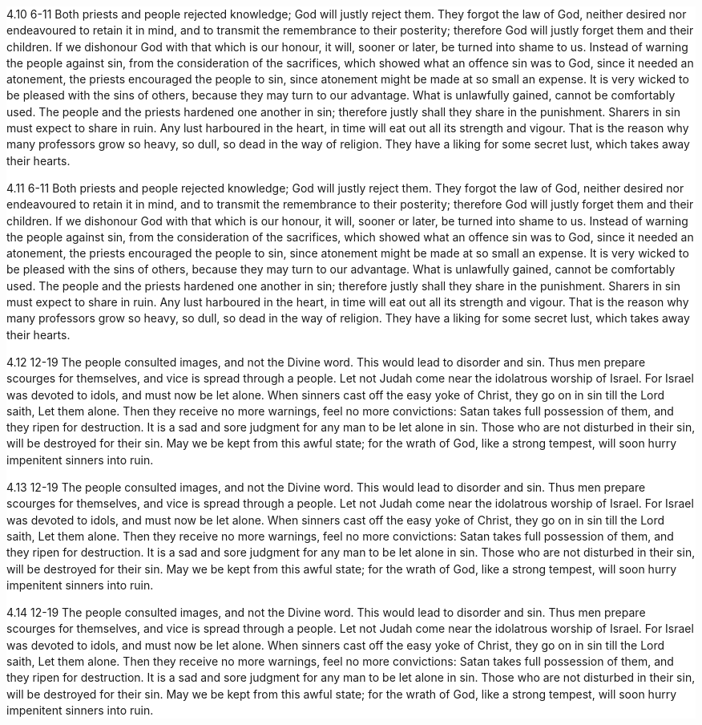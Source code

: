 4.10 6-11 Both priests and people rejected knowledge; God will justly reject them. They forgot the law of God, neither desired nor endeavoured to retain it in mind, and to transmit the remembrance to their posterity; therefore God will justly forget them and their children. If we dishonour God with that which is our honour, it will, sooner or later, be turned into shame to us. Instead of warning the people against sin, from the consideration of the sacrifices, which showed what an offence sin was to God, since it needed an atonement, the priests encouraged the people to sin, since atonement might be made at so small an expense. It is very wicked to be pleased with the sins of others, because they may turn to our advantage. What is unlawfully gained, cannot be comfortably used. The people and the priests hardened one another in sin; therefore justly shall they share in the punishment. Sharers in sin must expect to share in ruin. Any lust harboured in the heart, in time will eat out all its strength and vigour. That is the reason why many professors grow so heavy, so dull, so dead in the way of religion. They have a liking for some secret lust, which takes away their hearts.

4.11 6-11 Both priests and people rejected knowledge; God will justly reject them. They forgot the law of God, neither desired nor endeavoured to retain it in mind, and to transmit the remembrance to their posterity; therefore God will justly forget them and their children. If we dishonour God with that which is our honour, it will, sooner or later, be turned into shame to us. Instead of warning the people against sin, from the consideration of the sacrifices, which showed what an offence sin was to God, since it needed an atonement, the priests encouraged the people to sin, since atonement might be made at so small an expense. It is very wicked to be pleased with the sins of others, because they may turn to our advantage. What is unlawfully gained, cannot be comfortably used. The people and the priests hardened one another in sin; therefore justly shall they share in the punishment. Sharers in sin must expect to share in ruin. Any lust harboured in the heart, in time will eat out all its strength and vigour. That is the reason why many professors grow so heavy, so dull, so dead in the way of religion. They have a liking for some secret lust, which takes away their hearts.

4.12 12-19 The people consulted images, and not the Divine word. This would lead to disorder and sin. Thus men prepare scourges for themselves, and vice is spread through a people. Let not Judah come near the idolatrous worship of Israel. For Israel was devoted to idols, and must now be let alone. When sinners cast off the easy yoke of Christ, they go on in sin till the Lord saith, Let them alone. Then they receive no more warnings, feel no more convictions: Satan takes full possession of them, and they ripen for destruction. It is a sad and sore judgment for any man to be let alone in sin. Those who are not disturbed in their sin, will be destroyed for their sin. May we be kept from this awful state; for the wrath of God, like a strong tempest, will soon hurry impenitent sinners into ruin.

4.13 12-19 The people consulted images, and not the Divine word. This would lead to disorder and sin. Thus men prepare scourges for themselves, and vice is spread through a people. Let not Judah come near the idolatrous worship of Israel. For Israel was devoted to idols, and must now be let alone. When sinners cast off the easy yoke of Christ, they go on in sin till the Lord saith, Let them alone. Then they receive no more warnings, feel no more convictions: Satan takes full possession of them, and they ripen for destruction. It is a sad and sore judgment for any man to be let alone in sin. Those who are not disturbed in their sin, will be destroyed for their sin. May we be kept from this awful state; for the wrath of God, like a strong tempest, will soon hurry impenitent sinners into ruin.

4.14 12-19 The people consulted images, and not the Divine word. This would lead to disorder and sin. Thus men prepare scourges for themselves, and vice is spread through a people. Let not Judah come near the idolatrous worship of Israel. For Israel was devoted to idols, and must now be let alone. When sinners cast off the easy yoke of Christ, they go on in sin till the Lord saith, Let them alone. Then they receive no more warnings, feel no more convictions: Satan takes full possession of them, and they ripen for destruction. It is a sad and sore judgment for any man to be let alone in sin. Those who are not disturbed in their sin, will be destroyed for their sin. May we be kept from this awful state; for the wrath of God, like a strong tempest, will soon hurry impenitent sinners into ruin.
